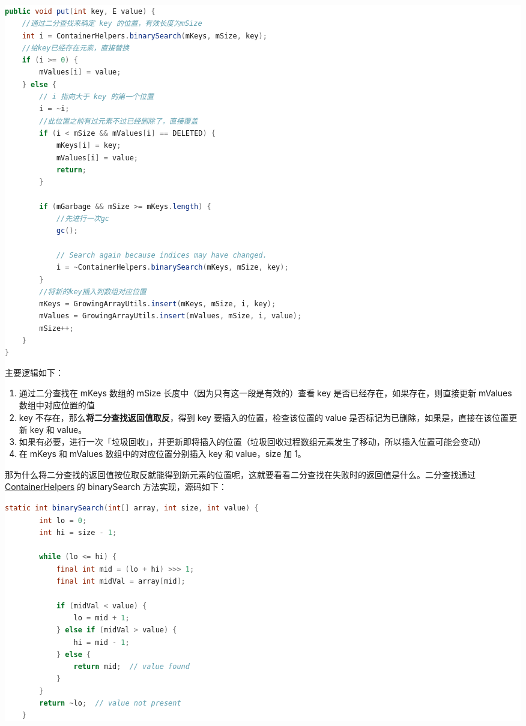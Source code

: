 ```java
public void put(int key, E value) {
    //通过二分查找来确定 key 的位置，有效长度为mSize
    int i = ContainerHelpers.binarySearch(mKeys, mSize, key);
    //给key已经存在元素，直接替换
    if (i >= 0) {
        mValues[i] = value;
    } else {
        // i 指向大于 key 的第一个位置
        i = ~i;
        //此位置之前有过元素不过已经删除了，直接覆盖
        if (i < mSize && mValues[i] == DELETED) {
            mKeys[i] = key;
            mValues[i] = value;
            return;
        }

        if (mGarbage && mSize >= mKeys.length) {
            //先进行一次gc
            gc();

            // Search again because indices may have changed.
            i = ~ContainerHelpers.binarySearch(mKeys, mSize, key);
        }
        //将新的key插入到数组对应位置
        mKeys = GrowingArrayUtils.insert(mKeys, mSize, i, key);
        mValues = GrowingArrayUtils.insert(mValues, mSize, i, value);
        mSize++;
    }
}
```

主要逻辑如下：

1. 通过二分查找在 mKeys 数组的 mSize 长度中（因为只有这一段是有效的）查看 key 是否已经存在，如果存在，则直接更新 mValues 数组中对应位置的值
2. key 不存在，那么**将二分查找返回值取反**，得到 key 要插入的位置，检查该位置的 value 是否标记为已删除，如果是，直接在该位置更新 key 和 value。
3. 如果有必要，进行一次「垃圾回收」，并更新即将插入的位置（垃圾回收过程数组元素发生了移动，所以插入位置可能会变动）
4. 在 mKeys 和 mValues 数组中的对应位置分别插入 key 和 value，size 加 1。

那为什么将二分查找的返回值按位取反就能得到新元素的位置呢，这就要看看二分查找在失败时的返回值是什么。二分查找通过 [ContainerHelpers](https://cs.android.com/android/platform/superproject/+/master:frameworks/base/core/java/android/util/ContainerHelpers.java;bpv=1;bpt=1;l=22?q=Containerh&ss=android%2Fplatform%2Fsuperproject) 的 binarySearch 方法实现，源码如下：

```java
static int binarySearch(int[] array, int size, int value) {
        int lo = 0;
        int hi = size - 1;

        while (lo <= hi) {
            final int mid = (lo + hi) >>> 1;
            final int midVal = array[mid];

            if (midVal < value) {
                lo = mid + 1;
            } else if (midVal > value) {
                hi = mid - 1;
            } else {
                return mid;  // value found
            }
        }
        return ~lo;  // value not present
    }
```
